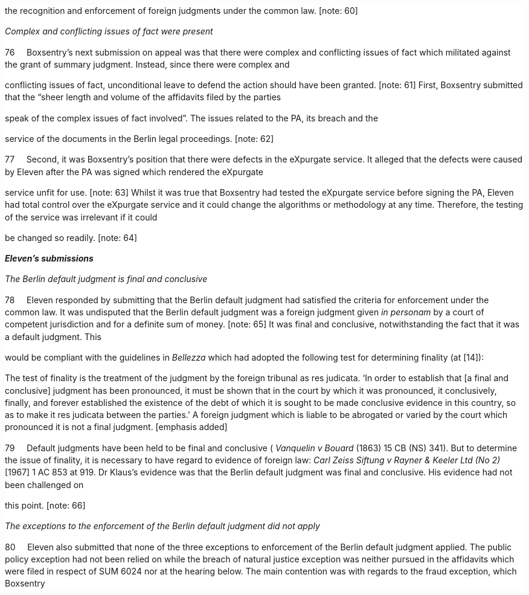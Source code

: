 the recognition and enforcement of foreign judgments under the common law. [note: 60] 

_Complex and conflicting issues of fact were present_ 

76     Boxsentry’s next submission on appeal was that there were complex and conflicting issues of fact which militated against the grant of summary judgment. Instead, since there were complex and 

conflicting issues of fact, unconditional leave to defend the action should have been granted. [note: 61] First, Boxsentry submitted that the “sheer length and volume of the affidavits filed by the parties 


speak of the complex issues of fact involved”. The issues related to the PA, its breach and the 

service of the documents in the Berlin legal proceedings. [note: 62] 

77     Second, it was Boxsentry’s position that there were defects in the eXpurgate service. It alleged that the defects were caused by Eleven after the PA was signed which rendered the eXpurgate 

service unfit for use. [note: 63] Whilst it was true that Boxsentry had tested the eXpurgate service before signing the PA, Eleven had total control over the eXpurgate service and it could change the algorithms or methodology at any time. Therefore, the testing of the service was irrelevant if it could 

be changed so readily. [note: 64] 

**_Eleven’s submissions_** 

_The Berlin default judgment is final and conclusive_ 

78     Eleven responded by submitting that the Berlin default judgment had satisfied the criteria for enforcement under the common law. It was undisputed that the Berlin default judgment was a foreign judgment given _in personam_ by a court of competent jurisdiction and for a definite sum of money. [note: 65] It was final and conclusive, notwithstanding the fact that it was a default judgment. This 

would be compliant with the guidelines in _Bellezza_ which had adopted the following test for determining finality (at [14]): 

 The test of finality is the treatment of the judgment by the foreign tribunal as res judicata. ‘In order to establish that [a final and conclusive] judgment has been pronounced, it must be shown that in the court by which it was pronounced, it conclusively, finally, and forever established the existence of the debt of which it is sought to be made conclusive evidence in this country, so as to make it res judicata between the parties.’ A foreign judgment which is liable to be abrogated or varied by the court which pronounced it is not a final judgment. [emphasis added] 

79     Default judgments have been held to be final and conclusive ( _Vanquelin v Bouard_ (1863) 15 CB (NS) 341). But to determine the issue of finality, it is necessary to have regard to evidence of foreign law: _Carl Zeiss Siftung v Rayner & Keeler Ltd (No 2)_ [1967] 1 AC 853 at 919. Dr Klaus’s evidence was that the Berlin default judgment was final and conclusive. His evidence had not been challenged on 

this point. [note: 66] 

_The exceptions to the enforcement of the Berlin default judgment did not apply_ 

80     Eleven also submitted that none of the three exceptions to enforcement of the Berlin default judgment applied. The public policy exception had not been relied on while the breach of natural justice exception was neither pursued in the affidavits which were filed in respect of SUM 6024 nor at the hearing below. The main contention was with regards to the fraud exception, which Boxsentry 
